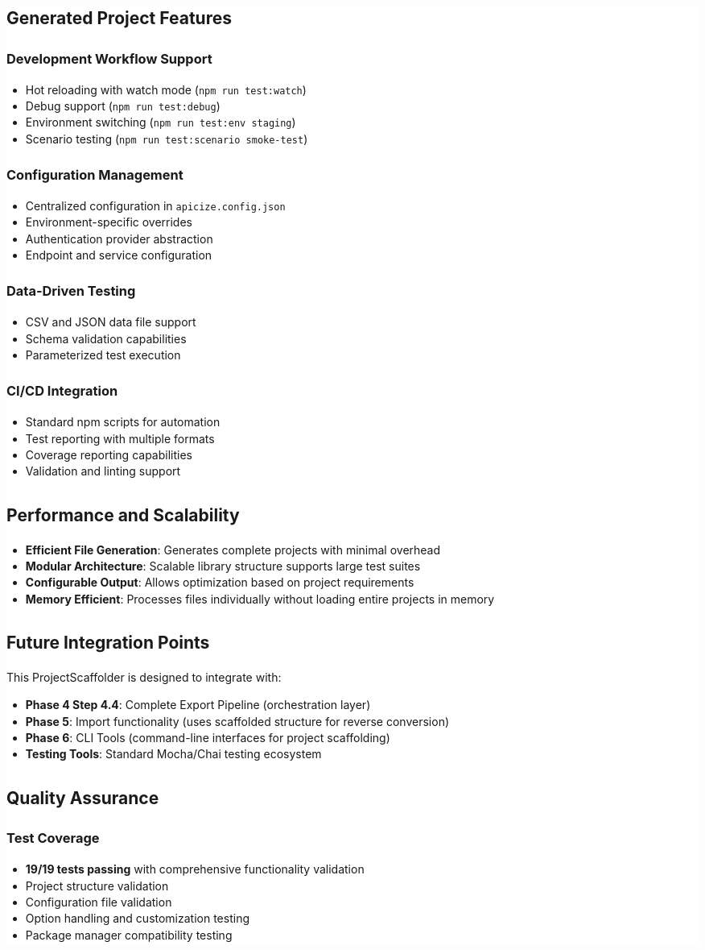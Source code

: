 ## Generated Project Features

### Development Workflow Support
- Hot reloading with watch mode (`npm run test:watch`)
- Debug support (`npm run test:debug`)
- Environment switching (`npm run test:env staging`)
- Scenario testing (`npm run test:scenario smoke-test`)

### Configuration Management
- Centralized configuration in `apicize.config.json`
- Environment-specific overrides
- Authentication provider abstraction
- Endpoint and service configuration

### Data-Driven Testing
- CSV and JSON data file support
- Schema validation capabilities
- Parameterized test execution

### CI/CD Integration
- Standard npm scripts for automation
- Test reporting with multiple formats
- Coverage reporting capabilities
- Validation and linting support

## Performance and Scalability

- **Efficient File Generation**: Generates complete projects with minimal overhead
- **Modular Architecture**: Scalable library structure supports large test suites
- **Configurable Output**: Allows optimization based on project requirements
- **Memory Efficient**: Processes files individually without loading entire projects in memory

## Future Integration Points

This ProjectScaffolder is designed to integrate with:
- **Phase 4 Step 4.4**: Complete Export Pipeline (orchestration layer)
- **Phase 5**: Import functionality (uses scaffolded structure for reverse conversion)
- **Phase 6**: CLI Tools (command-line interfaces for project scaffolding)
- **Testing Tools**: Standard Mocha/Chai testing ecosystem

## Quality Assurance

### Test Coverage
- **19/19 tests passing** with comprehensive functionality validation
- Project structure validation
- Configuration file validation
- Option handling and customization testing
- Package manager compatibility testing
